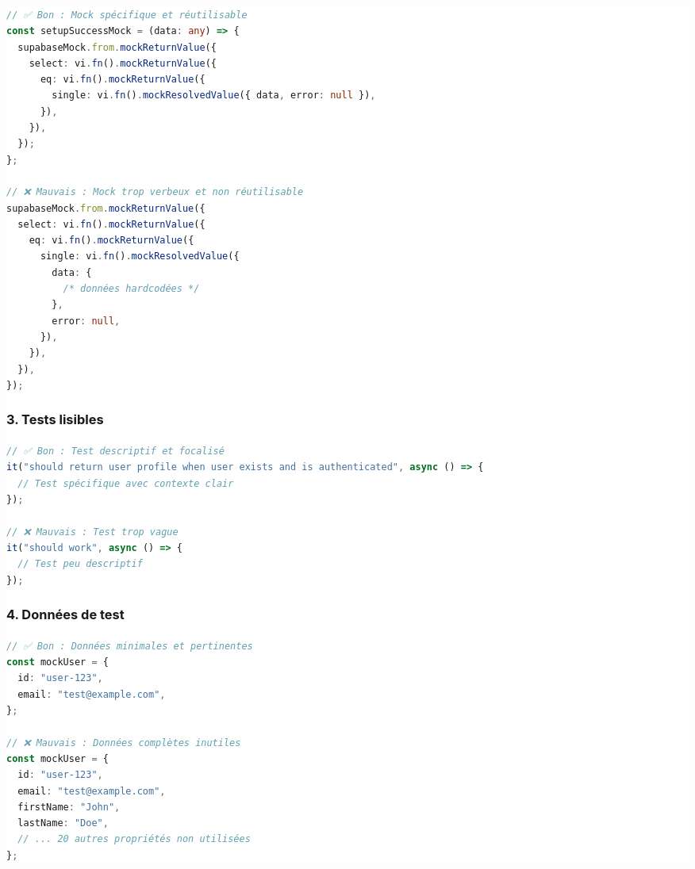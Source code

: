 ```typescript
// ✅ Bon : Mock spécifique et réutilisable
const setupSuccessMock = (data: any) => {
  supabaseMock.from.mockReturnValue({
    select: vi.fn().mockReturnValue({
      eq: vi.fn().mockReturnValue({
        single: vi.fn().mockResolvedValue({ data, error: null }),
      }),
    }),
  });
};

// ❌ Mauvais : Mock trop verbeux et non réutilisable
supabaseMock.from.mockReturnValue({
  select: vi.fn().mockReturnValue({
    eq: vi.fn().mockReturnValue({
      single: vi.fn().mockResolvedValue({
        data: {
          /* données hardcodées */
        },
        error: null,
      }),
    }),
  }),
});
```

### 3. Tests lisibles

```typescript
// ✅ Bon : Test descriptif et focalisé
it("should return user profile when user exists and is authenticated", async () => {
  // Test spécifique avec contexte clair
});

// ❌ Mauvais : Test trop vague
it("should work", async () => {
  // Test peu descriptif
});
```

### 4. Données de test

```typescript
// ✅ Bon : Données minimales et pertinentes
const mockUser = {
  id: "user-123",
  email: "test@example.com",
};

// ❌ Mauvais : Données complètes inutiles
const mockUser = {
  id: "user-123",
  email: "test@example.com",
  firstName: "John",
  lastName: "Doe",
  // ... 20 autres propriétés non utilisées
};
```
